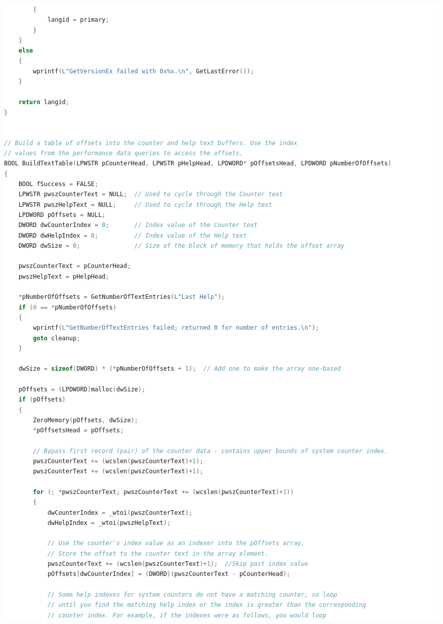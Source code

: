 ```C++
        {
            langid = primary;
        }
    }
    else
    {
        wprintf(L"GetVersionEx failed with 0x%x.\n", GetLastError());
    }

    return langid;
}


// Build a table of offsets into the counter and help text buffers. Use the index
// values from the performance data queries to access the offsets.
BOOL BuildTextTable(LPWSTR pCounterHead, LPWSTR pHelpHead, LPDWORD* pOffsetsHead, LPDWORD pNumberOfOffsets)
{
    BOOL fSuccess = FALSE;
    LPWSTR pwszCounterText = NULL;  // Used to cycle through the Counter text
    LPWSTR pwszHelpText = NULL;     // Used to cycle through the Help text
    LPDWORD pOffsets = NULL;
    DWORD dwCounterIndex = 0;       // Index value of the Counter text
    DWORD dwHelpIndex = 0;          // Index value of the Help text
    DWORD dwSize = 0;               // Size of the block of memory that holds the offset array

    pwszCounterText = pCounterHead;
    pwszHelpText = pHelpHead;

    *pNumberOfOffsets = GetNumberOfTextEntries(L"Last Help");
    if (0 == *pNumberOfOffsets)
    {
        wprintf(L"GetNumberOfTextEntries failed; returned 0 for number of entries.\n");
        goto cleanup;
    }

    dwSize = sizeof(DWORD) * (*pNumberOfOffsets + 1);  // Add one to make the array one-based

    pOffsets = (LPDWORD)malloc(dwSize);
    if (pOffsets)
    {
        ZeroMemory(pOffsets, dwSize);
        *pOffsetsHead = pOffsets;

        // Bypass first record (pair) of the counter data - contains upper bounds of system counter index.
        pwszCounterText += (wcslen(pwszCounterText)+1);
        pwszCounterText += (wcslen(pwszCounterText)+1);

        for (; *pwszCounterText; pwszCounterText += (wcslen(pwszCounterText)+1))
        {
            dwCounterIndex = _wtoi(pwszCounterText);
            dwHelpIndex = _wtoi(pwszHelpText);

            // Use the counter's index value as an indexer into the pOffsets array.
            // Store the offset to the counter text in the array element.
            pwszCounterText += (wcslen(pwszCounterText)+1);  //Skip past index value
            pOffsets[dwCounterIndex] = (DWORD)(pwszCounterText - pCounterHead);

            // Some help indexes for system counters do not have a matching counter, so loop
            // until you find the matching help index or the index is greater than the corresponding
            // counter index. For example, if the indexes were as follows, you would loop
```